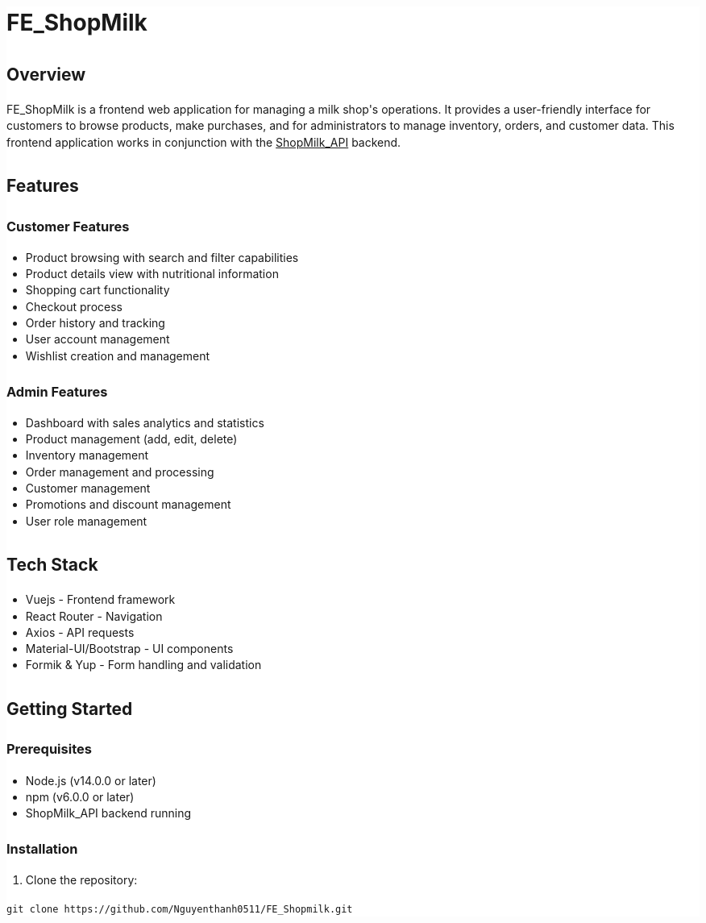 # FE_ShopMilk

## Overview
FE_ShopMilk is a frontend web application for managing a milk shop's operations. It provides a user-friendly interface for customers to browse products, make purchases, and for administrators to manage inventory, orders, and customer data. This frontend application works in conjunction with the [ShopMilk_API](https://github.com/Nguyenthanh0511/ShopMilk_API) backend.

## Features

### Customer Features
- Product browsing with search and filter capabilities
- Product details view with nutritional information
- Shopping cart functionality
- Checkout process
- Order history and tracking
- User account management
- Wishlist creation and management

### Admin Features
- Dashboard with sales analytics and statistics
- Product management (add, edit, delete)
- Inventory management
- Order management and processing
- Customer management
- Promotions and discount management
- User role management

## Tech Stack
- Vuejs - Frontend framework
- React Router - Navigation
- Axios - API requests
- Material-UI/Bootstrap - UI components
- Formik & Yup - Form handling and validation

## Getting Started

### Prerequisites
- Node.js (v14.0.0 or later)
- npm (v6.0.0 or later)
- ShopMilk_API backend running

### Installation
1. Clone the repository:
```
git clone https://github.com/Nguyenthanh0511/FE_Shopmilk.git
```
